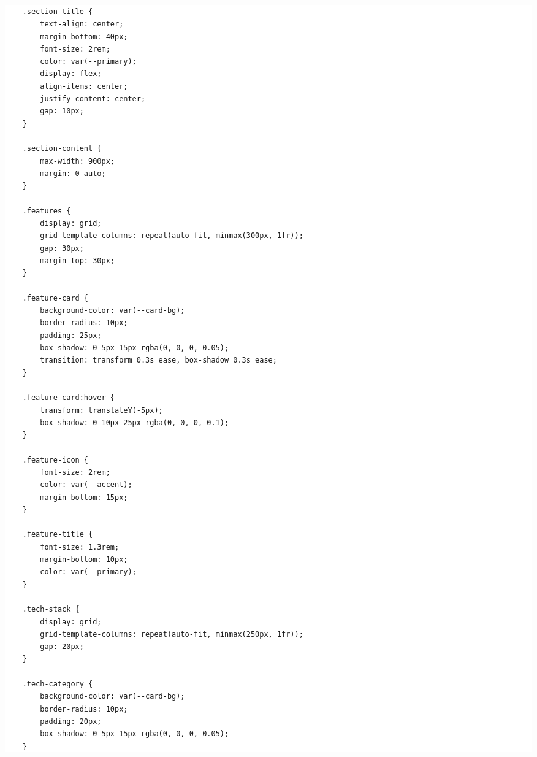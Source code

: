         .section-title {
            text-align: center;
            margin-bottom: 40px;
            font-size: 2rem;
            color: var(--primary);
            display: flex;
            align-items: center;
            justify-content: center;
            gap: 10px;
        }
        
        .section-content {
            max-width: 900px;
            margin: 0 auto;
        }
        
        .features {
            display: grid;
            grid-template-columns: repeat(auto-fit, minmax(300px, 1fr));
            gap: 30px;
            margin-top: 30px;
        }
        
        .feature-card {
            background-color: var(--card-bg);
            border-radius: 10px;
            padding: 25px;
            box-shadow: 0 5px 15px rgba(0, 0, 0, 0.05);
            transition: transform 0.3s ease, box-shadow 0.3s ease;
        }
        
        .feature-card:hover {
            transform: translateY(-5px);
            box-shadow: 0 10px 25px rgba(0, 0, 0, 0.1);
        }
        
        .feature-icon {
            font-size: 2rem;
            color: var(--accent);
            margin-bottom: 15px;
        }
        
        .feature-title {
            font-size: 1.3rem;
            margin-bottom: 10px;
            color: var(--primary);
        }
        
        .tech-stack {
            display: grid;
            grid-template-columns: repeat(auto-fit, minmax(250px, 1fr));
            gap: 20px;
        }
        
        .tech-category {
            background-color: var(--card-bg);
            border-radius: 10px;
            padding: 20px;
            box-shadow: 0 5px 15px rgba(0, 0, 0, 0.05);
        }
        